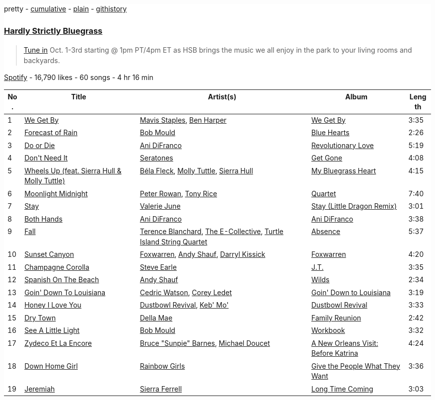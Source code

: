 pretty - [cumulative](/playlists/cumulative/37i9dQZF1DWW3PJidfC26k.md) - [plain](/playlists/plain/37i9dQZF1DWW3PJidfC26k) - [githistory](https://github.githistory.xyz/mackorone/spotify-playlist-archive/blob/main/playlists/plain/37i9dQZF1DWW3PJidfC26k)

### [Hardly Strictly Bluegrass](https://open.spotify.com/playlist/37i9dQZF1DWW3PJidfC26k)

> <a href="https://www.hardlystrictlybluegrass.com/">Tune in</a> Oct\. 1\-3rd starting @ 1pm PT/4pm ET as HSB brings the music we all enjoy in the park to your living rooms and backyards.

[Spotify](https://open.spotify.com/user/spotify) - 16,790 likes - 60 songs - 4 hr 16 min

| No. | Title | Artist(s) | Album | Length |
|---|---|---|---|---|
| 1 | [We Get By](https://open.spotify.com/track/5PqC3OJ24NIO5pP7me68dn) | [Mavis Staples](https://open.spotify.com/artist/0cTSCsVx04SSht9V6cpKN0), [Ben Harper](https://open.spotify.com/artist/45lorWzrKLxfKlWpV7r9CN) | [We Get By](https://open.spotify.com/album/162ZDwMcg8NGzp6BPKy58G) | 3:35 |
| 2 | [Forecast of Rain](https://open.spotify.com/track/2FiRhl5RMMCrRmECm1C6V0) | [Bob Mould](https://open.spotify.com/artist/0fWvSXbvztkeHEnEuYvU2A) | [Blue Hearts](https://open.spotify.com/album/1OcbPvViMa2vNKSGgdcQRD) | 2:26 |
| 3 | [Do or Die](https://open.spotify.com/track/3EKaEMyh564V9WcXgz30LF) | [Ani DiFranco](https://open.spotify.com/artist/0AiTwNtYX8m4uhfU7rJ8RD) | [Revolutionary Love](https://open.spotify.com/album/2ccmonAIsuOl2smoeNkxW6) | 5:19 |
| 4 | [Don't Need It](https://open.spotify.com/track/69vO73cbD5YhKGFK7oD3O2) | [Seratones](https://open.spotify.com/artist/7D9TOQJq1HnpnQZlNNYWqc) | [Get Gone](https://open.spotify.com/album/785U9pCE1Gd21h7WxLIMl7) | 4:08 |
| 5 | [Wheels Up \(feat\. Sierra Hull & Molly Tuttle\)](https://open.spotify.com/track/5O28STkWTWdbMBmwJszXPI) | [Béla Fleck](https://open.spotify.com/artist/2ka8z2lwkcp13fG8Wyv3xU), [Molly Tuttle](https://open.spotify.com/artist/4LX0KCPnH7gvxEbVXqXmAE), [Sierra Hull](https://open.spotify.com/artist/0JGGxsAD1Eg4X9AcKNcxEB) | [My Bluegrass Heart](https://open.spotify.com/album/2mi6ZJQlD25OEzmZOTL7hR) | 4:15 |
| 6 | [Moonlight Midnight](https://open.spotify.com/track/181jjYqRXdu8XAWhO4vPKS) | [Peter Rowan](https://open.spotify.com/artist/52FOkBVb83F2QduWKRqmhm), [Tony Rice](https://open.spotify.com/artist/6N9hyojoLChEhlsS8vYnyr) | [Quartet](https://open.spotify.com/album/6JwbY64hw8V8SSBJ89zwNW) | 7:40 |
| 7 | [Stay](https://open.spotify.com/track/0sxik8HSqCPADJ3Z9d4khp) | [Valerie June](https://open.spotify.com/artist/4QZdOCb3UacKbQ1ybDFAKM) | [Stay \(Little Dragon Remix\)](https://open.spotify.com/album/58CBjhuHtiy2PEhEgVQxS7) | 3:01 |
| 8 | [Both Hands](https://open.spotify.com/track/4FJsFAdLFGqrmuM74CIzhs) | [Ani DiFranco](https://open.spotify.com/artist/0AiTwNtYX8m4uhfU7rJ8RD) | [Ani DiFranco](https://open.spotify.com/album/7cdszxdNxyYrL9wkPPpCcw) | 3:38 |
| 9 | [Fall](https://open.spotify.com/track/6WuUfl87iDScV1IqD5TT57) | [Terence Blanchard](https://open.spotify.com/artist/7IbO8NvxclKsk7WTOZ42bv), [The E\-Collective](https://open.spotify.com/artist/3mLYbLsEXzIgdvikrVRK46), [Turtle Island String Quartet](https://open.spotify.com/artist/5ofemHoNWTjeADvzFTAhy2) | [Absence](https://open.spotify.com/album/1fzoq1zIpM4L6KOpjpfLdp) | 5:37 |
| 10 | [Sunset Canyon](https://open.spotify.com/track/4YvOkz9IrldHkWiDZremSr) | [Foxwarren](https://open.spotify.com/artist/2dPIBvg7mU59dCTGjhPylV), [Andy Shauf](https://open.spotify.com/artist/5mFKYdmiYwNJTDtSzgFyQx), [Darryl Kissick](https://open.spotify.com/artist/1VbP2VbyU1Ht1wtIAMn4Gc) | [Foxwarren](https://open.spotify.com/album/27NP9XgsqFi9sfV9RZaqOa) | 4:20 |
| 11 | [Champagne Corolla](https://open.spotify.com/track/6zFZuHLAUd1JNDWtBQRDaQ) | [Steve Earle](https://open.spotify.com/artist/2UBTfUoLI07iRqGeUrwhZh) | [J.T.](https://open.spotify.com/album/02DqMqXTuEauf2EQsHZtmB) | 3:35 |
| 12 | [Spanish On The Beach](https://open.spotify.com/track/3GTqzTpAxsqbXiiL3OBZQu) | [Andy Shauf](https://open.spotify.com/artist/5mFKYdmiYwNJTDtSzgFyQx) | [Wilds](https://open.spotify.com/album/2IXuKQr2JhjocXGfkTmfPG) | 2:34 |
| 13 | [Goin' Down To Louisiana](https://open.spotify.com/track/4rGe67WaPWFUZ083lKPzIC) | [Cedric Watson](https://open.spotify.com/artist/2a8PsBPX3LvG671uuQGDpq), [Corey Ledet](https://open.spotify.com/artist/5fOBJYdlwH0bXvmguPxrkY) | [Goin' Down to Louisiana](https://open.spotify.com/album/5BDHzun5HpuyGe3xNdfnRp) | 3:19 |
| 14 | [Honey I Love You](https://open.spotify.com/track/7cvxb6UndQ9M2AMEWxLGrJ) | [Dustbowl Revival](https://open.spotify.com/artist/3cB0nIIeIGSuMlw6rnu1dm), [Keb' Mo'](https://open.spotify.com/artist/6iDaoPZVgxrTkndDCisX8F) | [Dustbowl Revival](https://open.spotify.com/album/54EEdEGFyKLIu8YvdNyfuY) | 3:33 |
| 15 | [Dry Town](https://open.spotify.com/track/4ki94wKEhXYNW4ywgd4qLs) | [Della Mae](https://open.spotify.com/artist/4v6KHXXFsmn8oREWFyodCh) | [Family Reunion](https://open.spotify.com/album/2rAOtJeqLd0RvfqmHoaYZv) | 2:42 |
| 16 | [See A Little Light](https://open.spotify.com/track/7LdKMBKthcdBnAqlAIGqCB) | [Bob Mould](https://open.spotify.com/artist/0fWvSXbvztkeHEnEuYvU2A) | [Workbook](https://open.spotify.com/album/3VhSB8ozURez6qOSptLb15) | 3:32 |
| 17 | [Zydeco Et La Encore](https://open.spotify.com/track/3WZINLXF1LbAIKuqs0pgQq) | [Bruce "Sunpie" Barnes](https://open.spotify.com/artist/3rHHoShzRwkhqqIt0aBSgA), [Michael Doucet](https://open.spotify.com/artist/52j11xMvBi0yiQB1uPdbRO) | [A New Orleans Visit: Before Katrina](https://open.spotify.com/album/18LtwzCur87jGH0CeZu43A) | 4:24 |
| 18 | [Down Home Girl](https://open.spotify.com/track/58XvqMFmShtnc34GNWZsHk) | [Rainbow Girls](https://open.spotify.com/artist/5qV8qZrppecEsKTWwCCtA7) | [Give the People What They Want](https://open.spotify.com/album/1wAjWPzXGAgwzDK9Nkb9vh) | 3:36 |
| 19 | [Jeremiah](https://open.spotify.com/track/23ZnVd3Qa0kwsTJcfHVjJ0) | [Sierra Ferrell](https://open.spotify.com/artist/3oVcF3VdpMuvMvLLyHPT4t) | [Long Time Coming](https://open.spotify.com/album/5ZI0k3IynnC5C9QKMmY7cB) | 3:03 |
